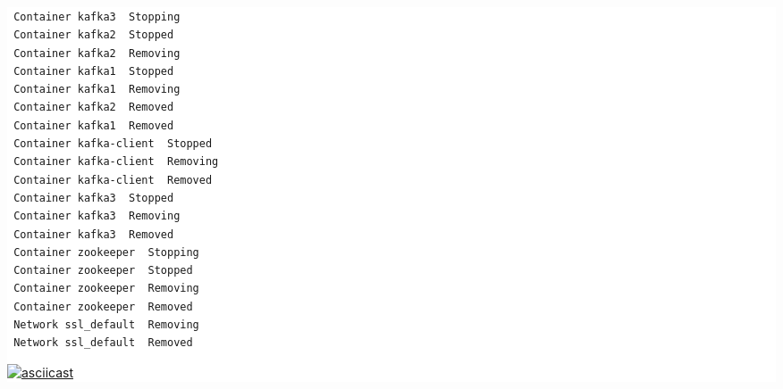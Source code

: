 ```
 Container kafka3  Stopping
 Container kafka2  Stopped
 Container kafka2  Removing
 Container kafka1  Stopped
 Container kafka1  Removing
 Container kafka2  Removed
 Container kafka1  Removed
 Container kafka-client  Stopped
 Container kafka-client  Removing
 Container kafka-client  Removed
 Container kafka3  Stopped
 Container kafka3  Removing
 Container kafka3  Removed
 Container zookeeper  Stopping
 Container zookeeper  Stopped
 Container zookeeper  Removing
 Container zookeeper  Removed
 Network ssl_default  Removing
 Network ssl_default  Removed

```

</TabItem>
<TabItem value="Recording">

[![asciicast](https://asciinema.org/a/Z5TscTpZ5tQFNSHt6GOKGSAgw.svg)](https://asciinema.org/a/Z5TscTpZ5tQFNSHt6GOKGSAgw)

</TabItem>
</Tabs>

